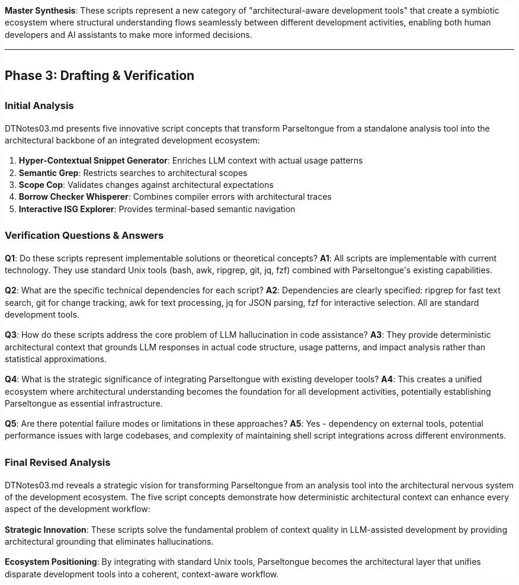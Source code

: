 **Master Synthesis**: These scripts represent a new category of "architectural-aware development tools" that create a symbiotic ecosystem where structural understanding flows seamlessly between different development activities, enabling both human developers and AI assistants to make more informed decisions.

---

## Phase 3: Drafting & Verification

### Initial Analysis

DTNotes03.md presents five innovative script concepts that transform Parseltongue from a standalone analysis tool into the architectural backbone of an integrated development ecosystem:

1. **Hyper-Contextual Snippet Generator**: Enriches LLM context with actual usage patterns
2. **Semantic Grep**: Restricts searches to architectural scopes
3. **Scope Cop**: Validates changes against architectural expectations
4. **Borrow Checker Whisperer**: Combines compiler errors with architectural traces
5. **Interactive ISG Explorer**: Provides terminal-based semantic navigation

### Verification Questions & Answers

**Q1**: Do these scripts represent implementable solutions or theoretical concepts?
**A1**: All scripts are implementable with current technology. They use standard Unix tools (bash, awk, ripgrep, git, jq, fzf) combined with Parseltongue's existing capabilities.

**Q2**: What are the specific technical dependencies for each script?
**A2**: Dependencies are clearly specified: ripgrep for fast text search, git for change tracking, awk for text processing, jq for JSON parsing, fzf for interactive selection. All are standard development tools.

**Q3**: How do these scripts address the core problem of LLM hallucination in code assistance?
**A3**: They provide deterministic architectural context that grounds LLM responses in actual code structure, usage patterns, and impact analysis rather than statistical approximations.

**Q4**: What is the strategic significance of integrating Parseltongue with existing developer tools?
**A4**: This creates a unified ecosystem where architectural understanding becomes the foundation for all development activities, potentially establishing Parseltongue as essential infrastructure.

**Q5**: Are there potential failure modes or limitations in these approaches?
**A5**: Yes - dependency on external tools, potential performance issues with large codebases, and complexity of maintaining shell script integrations across different environments.

### Final Revised Analysis

DTNotes03.md reveals a strategic vision for transforming Parseltongue from an analysis tool into the architectural nervous system of the development ecosystem. The five script concepts demonstrate how deterministic architectural context can enhance every aspect of the development workflow:

**Strategic Innovation**: These scripts solve the fundamental problem of context quality in LLM-assisted development by providing architectural grounding that eliminates hallucinations.

**Ecosystem Positioning**: By integrating with standard Unix tools, Parseltongue becomes the architectural layer that unifies disparate development tools into a coherent, context-aware workflow.
